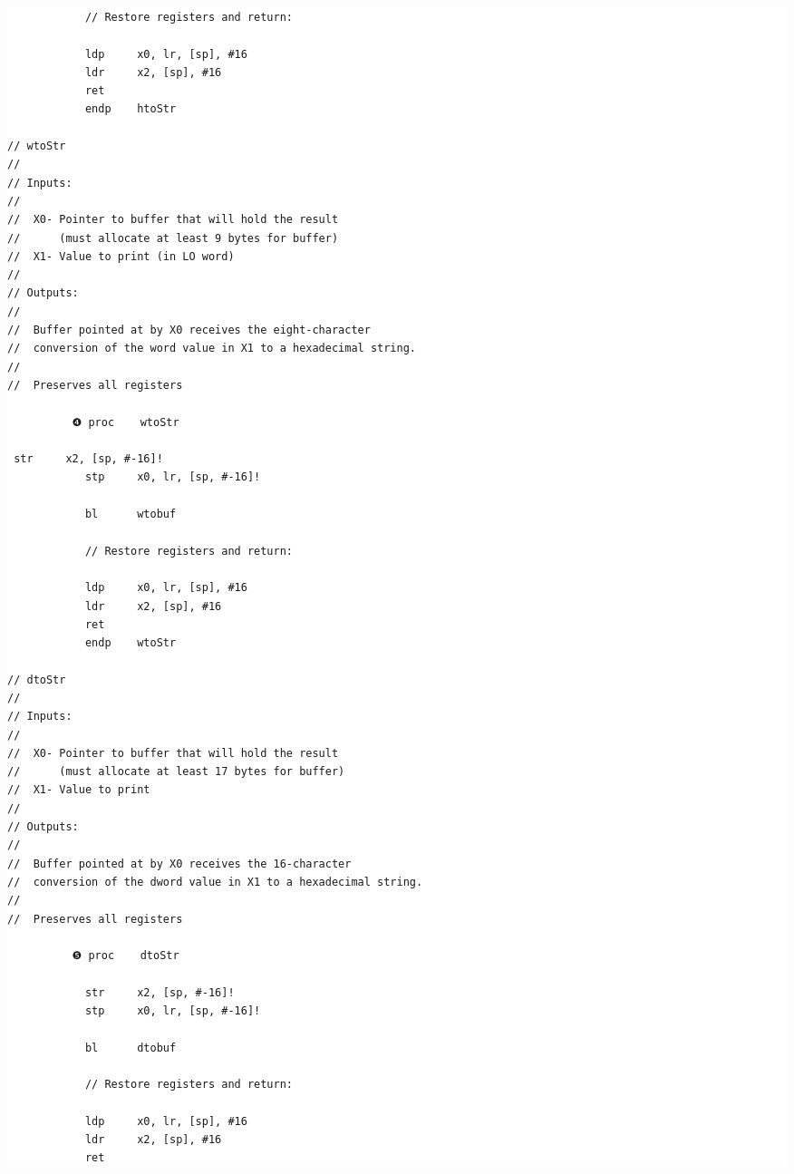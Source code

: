 ```
            // Restore registers and return: 

            ldp     x0, lr, [sp], #16 
            ldr     x2, [sp], #16 
            ret 
            endp    htoStr 

// wtoStr 
//
// Inputs: 
//
//  X0- Pointer to buffer that will hold the result 
//      (must allocate at least 9 bytes for buffer) 
//  X1- Value to print (in LO word) 
//
// Outputs: 
//
//  Buffer pointed at by X0 receives the eight-character 
//  conversion of the word value in X1 to a hexadecimal string. 
//
//  Preserves all registers 

          ❹ proc    wtoStr 

 str     x2, [sp, #-16]! 
            stp     x0, lr, [sp, #-16]! 

            bl      wtobuf 

            // Restore registers and return: 

            ldp     x0, lr, [sp], #16 
            ldr     x2, [sp], #16 
            ret 
            endp    wtoStr 

// dtoStr 
//
// Inputs: 
//
//  X0- Pointer to buffer that will hold the result 
//      (must allocate at least 17 bytes for buffer) 
//  X1- Value to print 
//
// Outputs: 
//
//  Buffer pointed at by X0 receives the 16-character 
//  conversion of the dword value in X1 to a hexadecimal string. 
//
//  Preserves all registers 

          ❺ proc    dtoStr 

            str     x2, [sp, #-16]! 
            stp     x0, lr, [sp, #-16]! 

            bl      dtobuf 

            // Restore registers and return: 

            ldp     x0, lr, [sp], #16 
            ldr     x2, [sp], #16 
            ret 
```
